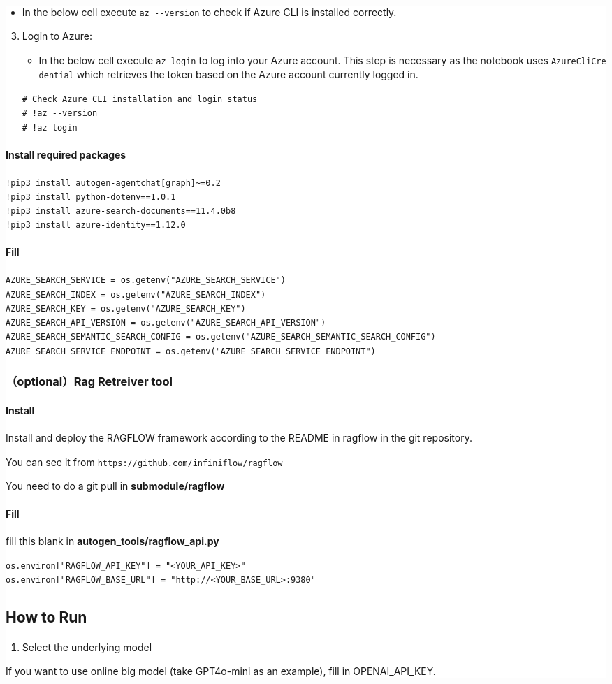    - In the below cell execute `az --version` to check if Azure CLI is installed correctly.
3. Login to Azure:

   - In the below cell execute `az login` to log into your Azure account. This step is necessary as the notebook uses `AzureCliCredential` which retrieves the token based on the Azure account currently logged in.

   ```
   # Check Azure CLI installation and login status
   # !az --version
   # !az login
   ```

#### **Install required packages**

```
!pip3 install autogen-agentchat[graph]~=0.2
!pip3 install python-dotenv==1.0.1
!pip3 install azure-search-documents==11.4.0b8
!pip3 install azure-identity==1.12.0
```

#### Fill

```
AZURE_SEARCH_SERVICE = os.getenv("AZURE_SEARCH_SERVICE")
AZURE_SEARCH_INDEX = os.getenv("AZURE_SEARCH_INDEX")
AZURE_SEARCH_KEY = os.getenv("AZURE_SEARCH_KEY")
AZURE_SEARCH_API_VERSION = os.getenv("AZURE_SEARCH_API_VERSION")
AZURE_SEARCH_SEMANTIC_SEARCH_CONFIG = os.getenv("AZURE_SEARCH_SEMANTIC_SEARCH_CONFIG")
AZURE_SEARCH_SERVICE_ENDPOINT = os.getenv("AZURE_SEARCH_SERVICE_ENDPOINT")
```

### （optional）Rag Retreiver tool

#### Install

Install and deploy the RAGFLOW framework according to the README in ragflow in the git repository.

You can see it from `https://github.com/infiniflow/ragflow`

You need to do a git pull in **submodule/ragflow**

#### Fill

fill this blank in **autogen_tools/ragflow_api.py**

```
os.environ["RAGFLOW_API_KEY"] = "<YOUR_API_KEY>"
os.environ["RAGFLOW_BASE_URL"] = "http://<YOUR_BASE_URL>:9380"
```

## How to Run

1. Select the underlying model

If you want to use online big model (take GPT4o-mini as an example), fill in OPENAI_API_KEY.
